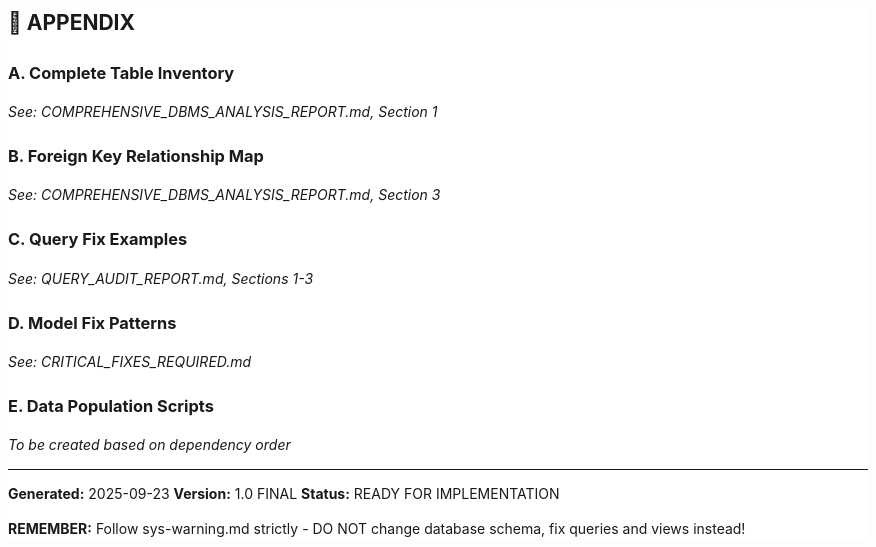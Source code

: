 
## 📎 APPENDIX

### A. Complete Table Inventory
*See: COMPREHENSIVE_DBMS_ANALYSIS_REPORT.md, Section 1*

### B. Foreign Key Relationship Map
*See: COMPREHENSIVE_DBMS_ANALYSIS_REPORT.md, Section 3*

### C. Query Fix Examples
*See: QUERY_AUDIT_REPORT.md, Sections 1-3*

### D. Model Fix Patterns
*See: CRITICAL_FIXES_REQUIRED.md*

### E. Data Population Scripts
*To be created based on dependency order*

---

**Generated:** 2025-09-23
**Version:** 1.0 FINAL
**Status:** READY FOR IMPLEMENTATION

**REMEMBER:** Follow sys-warning.md strictly - DO NOT change database schema, fix queries and views instead!